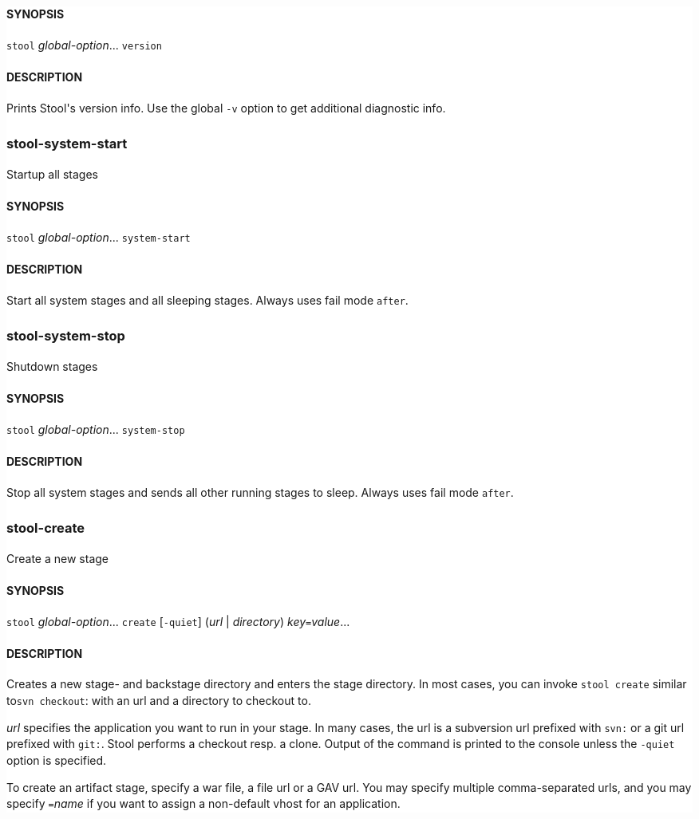 #### SYNOPSIS

`stool` *global-option*... `version`

#### DESCRIPTION

Prints Stool's version info. Use the global `-v` option to get additional diagnostic info.

### stool-system-start

Startup all stages

#### SYNOPSIS

`stool` *global-option*... `system-start`

#### DESCRIPTION

Start all system stages and all sleeping stages. Always uses fail mode `after`.


### stool-system-stop

Shutdown stages

#### SYNOPSIS

`stool` *global-option*... `system-stop`

#### DESCRIPTION

Stop all system stages and sends all other running stages to sleep. Always uses fail mode `after`.

### stool-create

Create a new stage

#### SYNOPSIS

`stool` *global-option*... `create` [`-quiet`] (*url* | *directory*) *key*`=`*value*...


#### DESCRIPTION

Creates a new stage- and backstage directory and enters the stage directory. In most cases, you can invoke `stool create` 
similar to`svn checkout`: with an url and a directory to checkout to.

*url* specifies the application you want to run in your stage. In many cases, the url is a subversion url prefixed
with `svn:` or a git url prefixed with `git:`. Stool performs a checkout resp. a clone. Output of the 
command is printed to the console unless the `-quiet` option is specified.

To create an artifact stage, specify a war file, a file url or a GAV url. You may specify multiple comma-separated urls, and you may 
specify `=`*name* if you want to assign a non-default vhost for an application.


[//]: # (ALL_SYNOPSIS)
[//]: # (-)
[//]: # (include stageOptions.md)
[//]: # (-)
[//]: # (include stageOptions.md)
[//]: # (-)
[//]: # (include stageOptions.md)
[//]: # (-)
[//]: # (include stageOptions.md)
[//]: # (-)
[//]: # (include stageOptions.md)
[//]: # (-)
[//]: # (include stageOptions.md)
[//]: # (-)
[//]: # (include stageOptions.md)
[//]: # (-)
[//]: # (include stageOptions.md)
[//]: # (-)
[//]: # (include stageOptions.md)
[//]: # (-)
[//]: # (include stageOptions.md)
[//]: # (-)
[//]: # (include stageOptions.md)
[//]: # (-)
[//]: # (include stageOptions.md)
[//]: # (-)
[//]: # (include stageOptions.md)
[//]: # (-)
[//]: # (include stageOptions.md)
[//]: # (-)
[//]: # (include stageOptions.md)
[//]: # (-)
[//]: # (include stageOptions.md)
[//]: # (-)